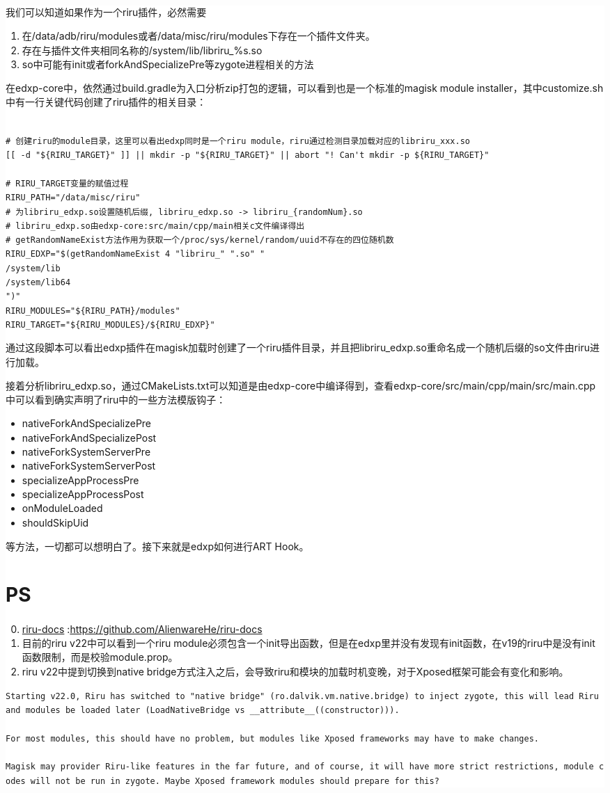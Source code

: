 我们可以知道如果作为一个riru插件，必然需要
1. 在/data/adb/riru/modules或者/data/misc/riru/modules下存在一个插件文件夹。
2. 存在与插件文件夹相同名称的/system/lib/libriru_%s.so
3. so中可能有init或者forkAndSpecializePre等zygote进程相关的方法

在edxp-core中，依然通过build.gradle为入口分析zip打包的逻辑，可以看到也是一个标准的magisk module installer，其中customize.sh中有一行关键代码创建了riru插件的相关目录：

```

# 创建riru的module目录，这里可以看出edxp同时是一个riru module，riru通过检测目录加载对应的libriru_xxx.so
[[ -d "${RIRU_TARGET}" ]] || mkdir -p "${RIRU_TARGET}" || abort "! Can't mkdir -p ${RIRU_TARGET}"

# RIRU_TARGET变量的赋值过程
RIRU_PATH="/data/misc/riru"
# 为libriru_edxp.so设置随机后缀, libriru_edxp.so -> libriru_{randomNum}.so
# libriru_edxp.so由edxp-core:src/main/cpp/main相关c文件编译得出
# getRandomNameExist方法作用为获取一个/proc/sys/kernel/random/uuid不存在的四位随机数
RIRU_EDXP="$(getRandomNameExist 4 "libriru_" ".so" "
/system/lib
/system/lib64
")"
RIRU_MODULES="${RIRU_PATH}/modules"
RIRU_TARGET="${RIRU_MODULES}/${RIRU_EDXP}"

```

通过这段脚本可以看出edxp插件在magisk加载时创建了一个riru插件目录，并且把libriru_edxp.so重命名成一个随机后缀的so文件由riru进行加载。

接着分析libriru_edxp.so，通过CMakeLists.txt可以知道是由edxp-core中编译得到，查看edxp-core/src/main/cpp/main/src/main.cpp中可以看到确实声明了riru中的一些方法模版钩子：
- nativeForkAndSpecializePre
- nativeForkAndSpecializePost
- nativeForkSystemServerPre
- nativeForkSystemServerPost
- specializeAppProcessPre
- specializeAppProcessPost
- onModuleLoaded
- shouldSkipUid


等方法，一切都可以想明白了。接下来就是edxp如何进行ART Hook。


# PS
0. [riru-docs](https://github.com/AlienwareHe/riru-docs) :https://github.com/AlienwareHe/riru-docs
1. 目前的riru v22中可以看到一个riru module必须包含一个init导出函数，但是在edxp里并没有发现有init函数，在v19的riru中是没有init函数限制，而是校验module.prop。
2. riru v22中提到切换到native bridge方式注入之后，会导致riru和模块的加载时机变晚，对于Xposed框架可能会有变化和影响。

```
Starting v22.0, Riru has switched to "native bridge" (ro.dalvik.vm.native.bridge) to inject zygote, this will lead Riru and modules be loaded later (LoadNativeBridge vs __attribute__((constructor))).

For most modules, this should have no problem, but modules like Xposed frameworks may have to make changes.

Magisk may provider Riru-like features in the far future, and of course, it will have more strict restrictions, module codes will not be run in zygote. Maybe Xposed framework modules should prepare for this?
```